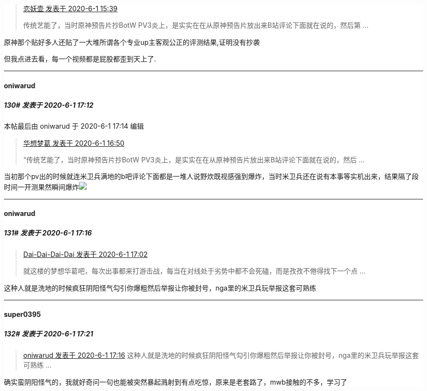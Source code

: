 

<blockquote><a href="httphttps://bbs.saraba1st.com/2b/forum.php?mod=redirect&amp;goto=findpost&amp;pid=47638095&amp;ptid=1938723" target="_blank">恋妖壶 发表于 2020-6-1 15:39</a>

传统艺能了，当时原神预告片抄BotW PV3炎上，是实实在在从原神预告片放出来B站评论下面就在说的，然后第 ...</blockquote>
原神那个贴好多人还贴了一大堆所谓各个专业up主客观公正的评测结果,证明没有抄袭


但我点进去看，每一个视频都是屁股都歪到天上了.







*****

####  oniwarud  
##### 130#       发表于 2020-6-1 17:12



 本帖最后由 oniwarud 于 2020-6-1 17:14 编辑 
<blockquote><a href="httphttps://bbs.saraba1st.com/2b/forum.php?mod=redirect&amp;goto=findpost&amp;pid=47638950&amp;ptid=1938723" target="_blank">华想梦葛 发表于 2020-6-1 16:50</a>

“传统艺能了，当时原神预告片抄BotW PV3炎上，是实实在在从原神预告片放出来B站评论下面就在说的，然后 ...</blockquote>
当初那个pv出的时候就连米卫兵满地的b吧评论下面都是一堆人说野炊既视感强到爆炸，当时米卫兵还在说有本事等实机出来，结果隔了段时间一开测果然瞬间爆炸<img src="https://static.saraba1st.com/image/smiley/face2017/067.png" referrerpolicy="no-referrer">







*****

####  oniwarud  
##### 131#       发表于 2020-6-1 17:16



<blockquote><a href="httphttps://bbs.saraba1st.com/2b/forum.php?mod=redirect&amp;goto=findpost&amp;pid=47639100&amp;ptid=1938723" target="_blank">Dai-Dai-Dai-Dai 发表于 2020-6-1 17:02</a>

就这楼的梦想华葛吧，每次出事都来打游击战，每当在对线处于劣势中都不会死磕，而是孜孜不倦得找下一个点 ...</blockquote>
这种人就是洗地的时候疯狂阴阳怪气勾引你爆粗然后举报让你被封号，nga里的米卫兵玩举报这套可熟练







*****

####  super0395  
##### 132#       发表于 2020-6-1 17:21



<blockquote><a href="httphttps://bbs.saraba1st.com/2b/forum.php?mod=redirect&amp;goto=findpost&amp;pid=47639270&amp;ptid=1938723" target="_blank">oniwarud 发表于 2020-6-1 17:16</a>
这种人就是洗地的时候疯狂阴阳怪气勾引你爆粗然后举报让你被封号，nga里的米卫兵玩举报这套可熟练 ...</blockquote>
确实蛮阴阳怪气的，我就好奇问一句也能被突然暴起溅射到有点吃惊，原来是老套路了，mwb接触的不多，学习了
